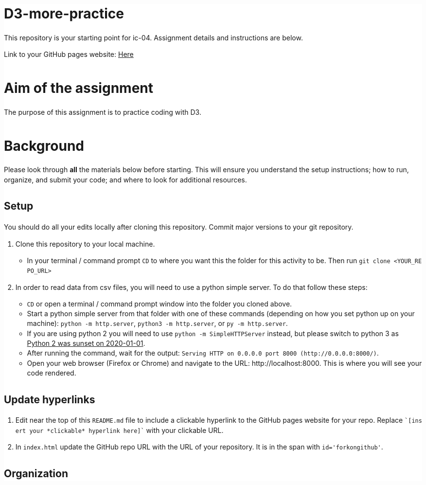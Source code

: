 # D3-more-practice

This repository is your starting point for ic-04. Assignment details and instructions are below.

Link to your GitHub pages website: [Here](https://github.com/DS4200-Fall21-Sec02/ic-04-more-d3-practice-tian-will-dan)

# Aim of the assignment

The purpose of this assignment is to practice coding with D3.

# Background

Please look through **all** the materials below before starting. This will ensure you understand the setup instructions; how to run, organize, and submit your code; and where to look for additional resources.

## Setup

You should do all your edits locally after cloning this repository. Commit major versions to your git repository.

1. Clone this repository to your local machine.

   - In your terminal / command prompt `CD` to where you want this the folder for this activity to be. Then run `git clone <YOUR_REPO_URL>`

1. In order to read data from csv files, you will need to use a python simple server. To do that follow these steps:
   - `CD` or open a terminal / command prompt window into the folder you cloned above.
   - Start a python simple server from that folder with one of these commands (depending on how you set python up on your machine): `python -m http.server`, `python3 -m http.server`, or `py -m http.server`.
   - If you are using python 2 you will need to use `python -m SimpleHTTPServer` instead, but please switch to python 3 as [Python 2 was sunset on 2020-01-01](https://www.python.org/doc/sunset-python-2/).
   - After running the command, wait for the output: `Serving HTTP on 0.0.0.0 port 8000 (http://0.0.0.0:8000/)`.
   - Open your web browser (Firefox or Chrome) and navigate to the URL: http://localhost:8000. This is where you will see your code rendered.

## Update hyperlinks

1. Edit near the top of this `README.md` file to include a clickable hyperlink to the GitHub pages website for your repo. Replace `` `[insert your *clickable* hyperlink here]` `` with your clickable URL.

1. In `index.html` update the GitHub repo URL with the URL of your repository. It is in the span with `id='forkongithub'`.

## Organization
